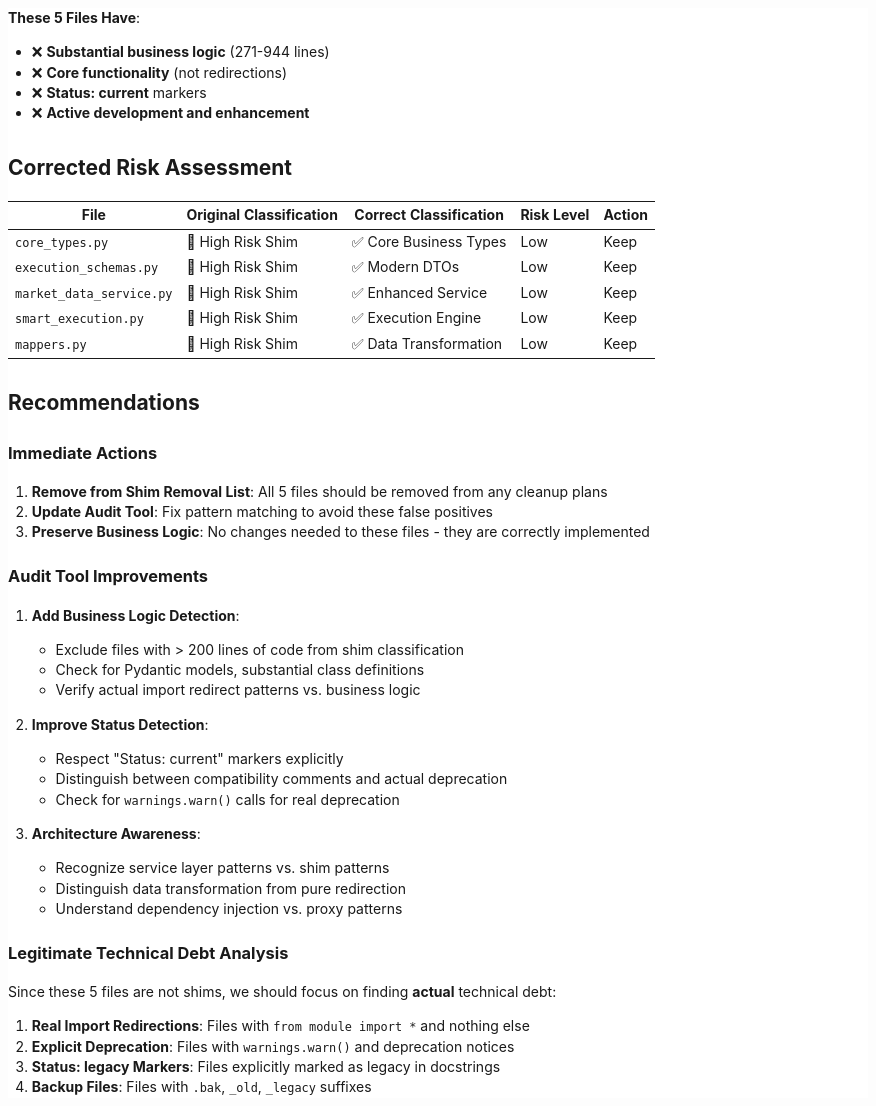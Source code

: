 **These 5 Files Have**:
- ❌ **Substantial business logic** (271-944 lines)
- ❌ **Core functionality** (not redirections)
- ❌ **Status: current** markers
- ❌ **Active development and enhancement**

## Corrected Risk Assessment

| File | Original Classification | Correct Classification | Risk Level | Action |
|------|------------------------|----------------------|------------|---------|
| `core_types.py` | 🔴 High Risk Shim | ✅ Core Business Types | Low | Keep |
| `execution_schemas.py` | 🔴 High Risk Shim | ✅ Modern DTOs | Low | Keep |
| `market_data_service.py` | 🔴 High Risk Shim | ✅ Enhanced Service | Low | Keep |
| `smart_execution.py` | 🔴 High Risk Shim | ✅ Execution Engine | Low | Keep |
| `mappers.py` | 🔴 High Risk Shim | ✅ Data Transformation | Low | Keep |

## Recommendations

### Immediate Actions

1. **Remove from Shim Removal List**: All 5 files should be removed from any cleanup plans
2. **Update Audit Tool**: Fix pattern matching to avoid these false positives  
3. **Preserve Business Logic**: No changes needed to these files - they are correctly implemented

### Audit Tool Improvements

1. **Add Business Logic Detection**:
   - Exclude files with > 200 lines of code from shim classification
   - Check for Pydantic models, substantial class definitions
   - Verify actual import redirect patterns vs. business logic

2. **Improve Status Detection**:
   - Respect "Status: current" markers explicitly
   - Distinguish between compatibility comments and actual deprecation
   - Check for `warnings.warn()` calls for real deprecation

3. **Architecture Awareness**:
   - Recognize service layer patterns vs. shim patterns
   - Distinguish data transformation from pure redirection
   - Understand dependency injection vs. proxy patterns

### Legitimate Technical Debt Analysis

Since these 5 files are not shims, we should focus on finding **actual** technical debt:

1. **Real Import Redirections**: Files with `from module import *` and nothing else
2. **Explicit Deprecation**: Files with `warnings.warn()` and deprecation notices
3. **Status: legacy Markers**: Files explicitly marked as legacy in docstrings
4. **Backup Files**: Files with `.bak`, `_old`, `_legacy` suffixes
